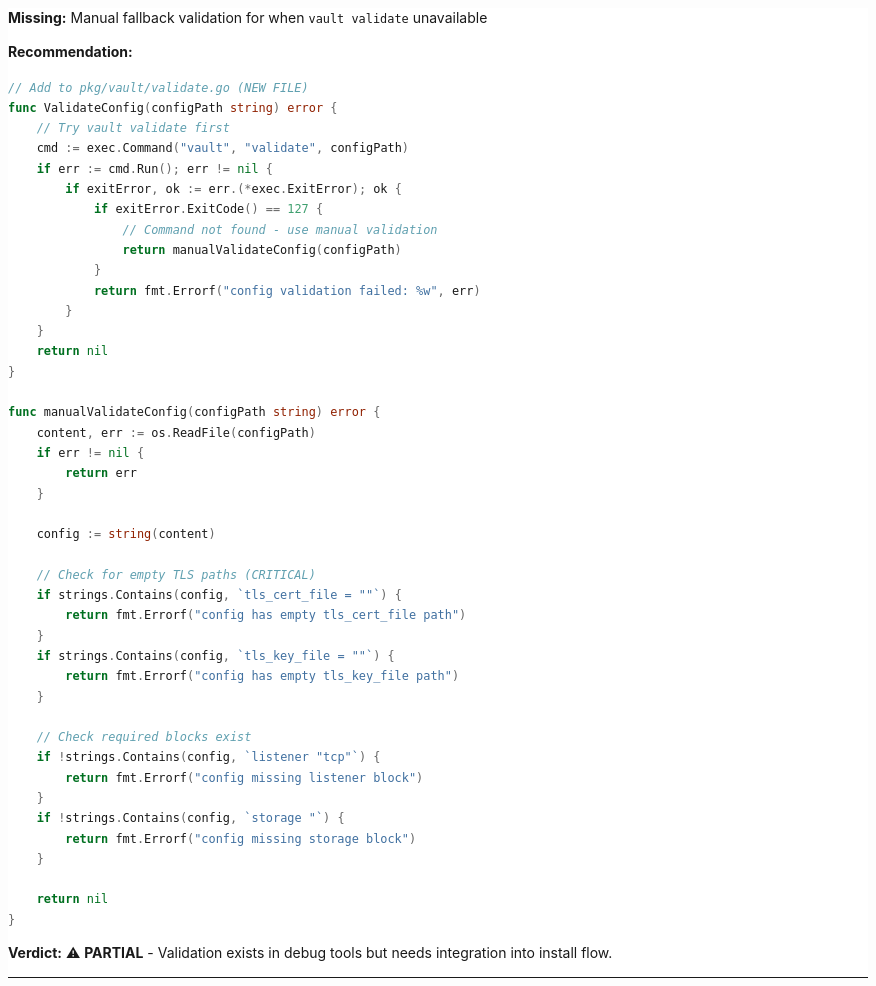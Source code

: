 **Missing:** Manual fallback validation for when `vault validate` unavailable

**Recommendation:**
```go
// Add to pkg/vault/validate.go (NEW FILE)
func ValidateConfig(configPath string) error {
    // Try vault validate first
    cmd := exec.Command("vault", "validate", configPath)
    if err := cmd.Run(); err != nil {
        if exitError, ok := err.(*exec.ExitError); ok {
            if exitError.ExitCode() == 127 {
                // Command not found - use manual validation
                return manualValidateConfig(configPath)
            }
            return fmt.Errorf("config validation failed: %w", err)
        }
    }
    return nil
}

func manualValidateConfig(configPath string) error {
    content, err := os.ReadFile(configPath)
    if err != nil {
        return err
    }

    config := string(content)

    // Check for empty TLS paths (CRITICAL)
    if strings.Contains(config, `tls_cert_file = ""`) {
        return fmt.Errorf("config has empty tls_cert_file path")
    }
    if strings.Contains(config, `tls_key_file = ""`) {
        return fmt.Errorf("config has empty tls_key_file path")
    }

    // Check required blocks exist
    if !strings.Contains(config, `listener "tcp"`) {
        return fmt.Errorf("config missing listener block")
    }
    if !strings.Contains(config, `storage "`) {
        return fmt.Errorf("config missing storage block")
    }

    return nil
}
```

**Verdict:** ⚠️ **PARTIAL** - Validation exists in debug tools but needs integration into install flow.

---
